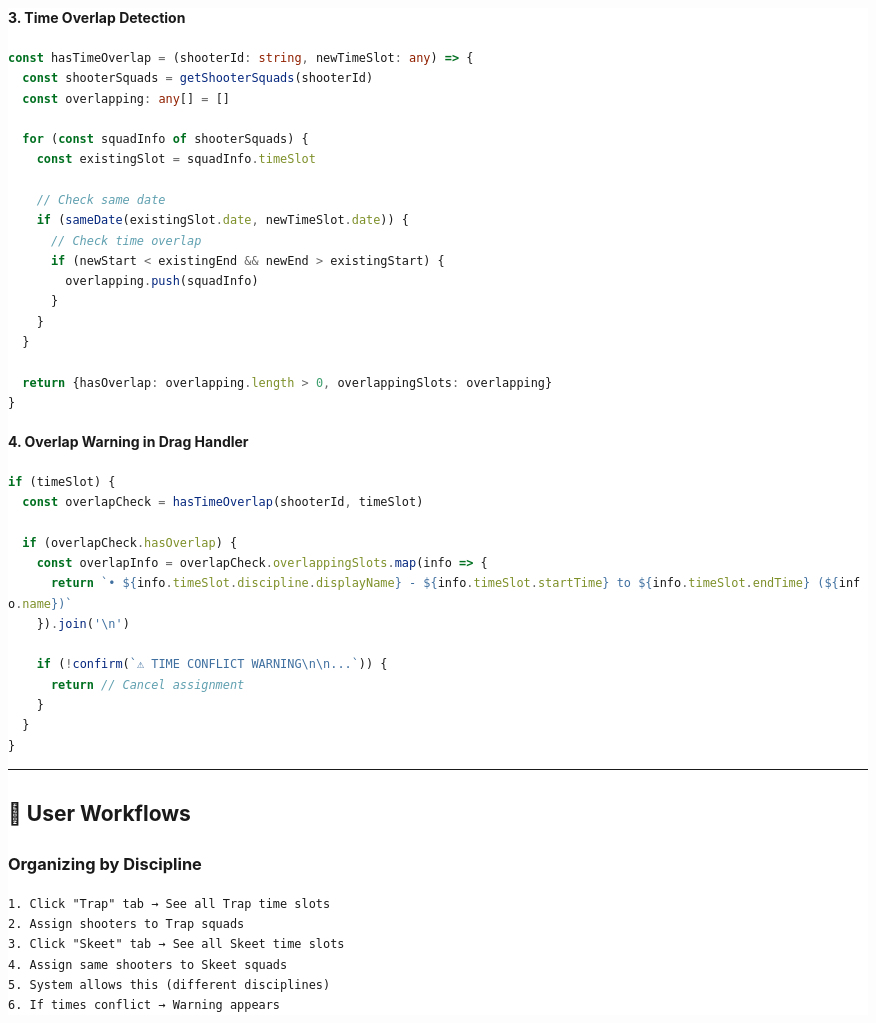 #### **3. Time Overlap Detection**
```typescript
const hasTimeOverlap = (shooterId: string, newTimeSlot: any) => {
  const shooterSquads = getShooterSquads(shooterId)
  const overlapping: any[] = []
  
  for (const squadInfo of shooterSquads) {
    const existingSlot = squadInfo.timeSlot
    
    // Check same date
    if (sameDate(existingSlot.date, newTimeSlot.date)) {
      // Check time overlap
      if (newStart < existingEnd && newEnd > existingStart) {
        overlapping.push(squadInfo)
      }
    }
  }
  
  return {hasOverlap: overlapping.length > 0, overlappingSlots: overlapping}
}
```

#### **4. Overlap Warning in Drag Handler**
```typescript
if (timeSlot) {
  const overlapCheck = hasTimeOverlap(shooterId, timeSlot)
  
  if (overlapCheck.hasOverlap) {
    const overlapInfo = overlapCheck.overlappingSlots.map(info => {
      return `• ${info.timeSlot.discipline.displayName} - ${info.timeSlot.startTime} to ${info.timeSlot.endTime} (${info.name})`
    }).join('\n')
    
    if (!confirm(`⚠️ TIME CONFLICT WARNING\n\n...`)) {
      return // Cancel assignment
    }
  }
}
```

---

## 🎯 **User Workflows**

### **Organizing by Discipline**
```
1. Click "Trap" tab → See all Trap time slots
2. Assign shooters to Trap squads
3. Click "Skeet" tab → See all Skeet time slots
4. Assign same shooters to Skeet squads
5. System allows this (different disciplines)
6. If times conflict → Warning appears
```
